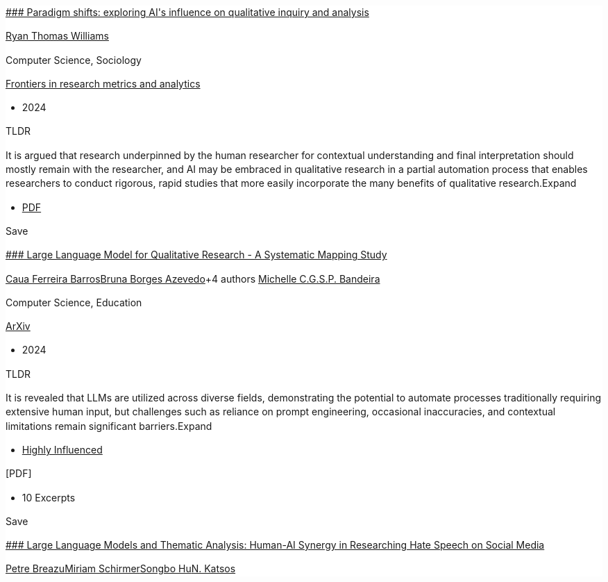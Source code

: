 [### Paradigm shifts: exploring AI's influence on qualitative inquiry and analysis](https://www.semanticscholar.org/paper/Paradigm-shifts%3A-exploring-AI's-influence-on-and-Williams/e0975efd50f23c222c7cecdacf523d545c87165e)

[Ryan Thomas Williams](https://www.semanticscholar.org/author/Ryan-Thomas-Williams/2279405318)

Computer Science, Sociology

[Frontiers in research metrics and analytics](https://www.semanticscholar.org/venue?name=Frontiers%20in%20research%20metrics%20and%20analytics)

*   2024

TLDR

It is argued that research underpinned by the human researcher for contextual understanding and final interpretation should mostly remain with the researcher, and AI may be embraced in qualitative research in a partial automation process that enables researchers to conduct rigorous, rapid studies that more easily incorporate the many benefits of qualitative research.Expand

*   [PDF](https://www.semanticscholar.org/paper/e0975efd50f23c222c7cecdacf523d545c87165e)
    

Save

[### Large Language Model for Qualitative Research - A Systematic Mapping Study](https://www.semanticscholar.org/paper/Large-Language-Model-for-Qualitative-Research-A-Barros-Azevedo/3696932da7f00d3e34dfd4cc0827d0eb6d722093)

[Caua Ferreira Barros](https://www.semanticscholar.org/author/Caua-Ferreira-Barros/2331858186)[Bruna Borges Azevedo](https://www.semanticscholar.org/author/Bruna-Borges-Azevedo/2331858709)+4 authors [Michelle C.G.S.P. Bandeira](https://www.semanticscholar.org/author/Michelle-C.G.S.P.-Bandeira/2331858122)

Computer Science, Education

[ArXiv](https://www.semanticscholar.org/venue?name=ArXiv)

*   2024

TLDR

It is revealed that LLMs are utilized across diverse fields, demonstrating the potential to automate processes traditionally requiring extensive human input, but challenges such as reliance on prompt engineering, occasional inaccuracies, and contextual limitations remain significant barriers.Expand

*   [Highly Influenced](https://www.semanticscholar.org/paper/3696932da7f00d3e34dfd4cc0827d0eb6d722093?sort=is-influential#citing-papers)
    
[](https://www.semanticscholar.org/reader/3696932da7f00d3e34dfd4cc0827d0eb6d722093)\[PDF\]

*   10 Excerpts

Save

[### Large Language Models and Thematic Analysis: Human-AI Synergy in Researching Hate Speech on Social Media](https://www.semanticscholar.org/paper/Large-Language-Models-and-Thematic-Analysis%3A-in-on-Breazu-Schirmer/0b15b8de52041ab50066d4a3c9740689ad265a5d)

[Petre Breazu](https://www.semanticscholar.org/author/Petre-Breazu/117439115)[Miriam Schirmer](https://www.semanticscholar.org/author/Miriam-Schirmer/2315811560)[Songbo Hu](https://www.semanticscholar.org/author/Songbo-Hu/2315847218)[N. Katsos](https://www.semanticscholar.org/author/N.-Katsos/2645436)
